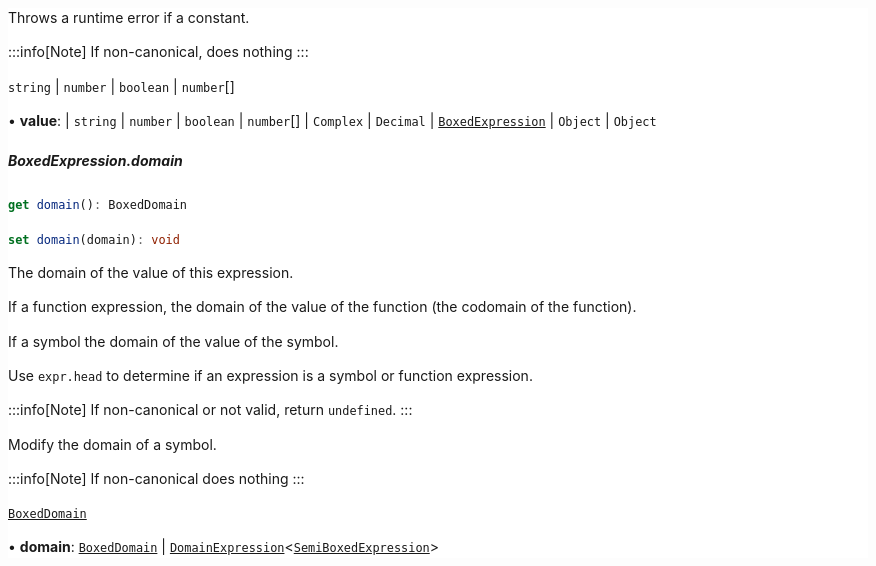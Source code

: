 Throws a runtime error if a constant.

:::info[Note]
If non-canonical, does nothing
:::

`string` \| `number` \| `boolean` \| `number`[]

• **value**: 
  \| `string`
  \| `number`
  \| `boolean`
  \| `number`[]
  \| `Complex`
  \| `Decimal`
  \| [`BoxedExpression`](#boxedexpression)
  \| `Object`
  \| `Object`

</MemberCard>

<a id="domain-1" name="domain-1"></a>

<MemberCard>

##### BoxedExpression.domain

```ts
get domain(): BoxedDomain
```

```ts
set domain(domain): void
```

The domain of the value of this expression.

If a function expression, the domain  of the value of the function
(the codomain of the function).

If a symbol the domain of the value of the symbol.

Use `expr.head` to determine if an expression is a symbol or function
expression.

:::info[Note]
If non-canonical or not valid, return `undefined`.
:::

Modify the domain of a symbol.

:::info[Note]
If non-canonical does nothing
:::

[`BoxedDomain`](#boxeddomain)

• **domain**: [`BoxedDomain`](#boxeddomain) \| [`DomainExpression`](#domainexpressiont)\<[`SemiBoxedExpression`](#semiboxedexpression)\>
